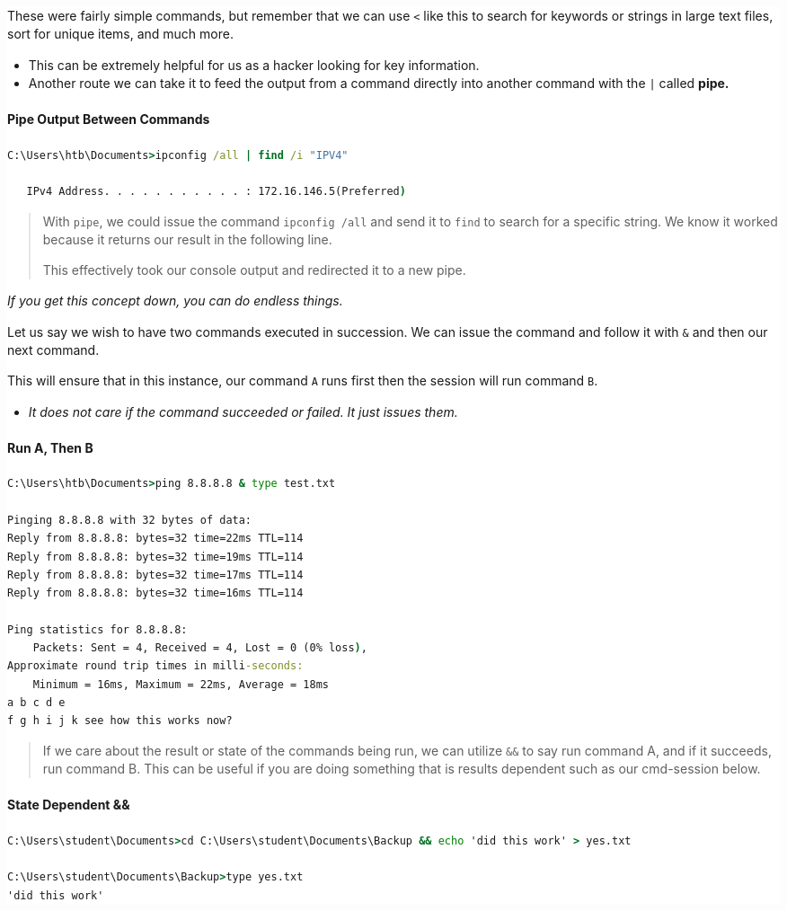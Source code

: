 These were fairly simple commands, but remember that we can use `<` like this to search for keywords or strings in large text files, sort for unique items, and much more. 

- This can be extremely helpful for us as a hacker looking for key information. 
- Another route we can take it to feed the output from a command directly into another command with the `|` called **pipe.**
#### Pipe Output Between Commands

```cmd
C:\Users\htb\Documents>ipconfig /all | find /i "IPV4"

   IPv4 Address. . . . . . . . . . . : 172.16.146.5(Preferred)
```

> With `pipe`, we could issue the command `ipconfig /all` and send it to `find` to search for a specific string. We know it worked because it returns our result in the following line. 
> 
> 	This effectively took our console output and redirected it to a new pipe.

*If you get this concept down, you can do endless things.* 

Let us say we wish to have two commands executed in succession. We can issue the command and follow it with `&` and then our next command. 

This will ensure that in this instance, our command `A` runs first then the session will run command `B`. 

- *It does not care if the command succeeded or failed. It just issues them.* 
#### Run A, Then B

```cmd
C:\Users\htb\Documents>ping 8.8.8.8 & type test.txt

Pinging 8.8.8.8 with 32 bytes of data:
Reply from 8.8.8.8: bytes=32 time=22ms TTL=114
Reply from 8.8.8.8: bytes=32 time=19ms TTL=114
Reply from 8.8.8.8: bytes=32 time=17ms TTL=114
Reply from 8.8.8.8: bytes=32 time=16ms TTL=114

Ping statistics for 8.8.8.8:
    Packets: Sent = 4, Received = 4, Lost = 0 (0% loss),
Approximate round trip times in milli-seconds:
    Minimum = 16ms, Maximum = 22ms, Average = 18ms
a b c d e
f g h i j k see how this works now?
```

> If we care about the result or state of the commands being run, we can utilize `&&` to say run command A, and if it succeeds, run command B.
> 	This can be useful if you are doing something that is results dependent such as our cmd-session below.
#### State Dependent &&

```cmd
C:\Users\student\Documents>cd C:\Users\student\Documents\Backup && echo 'did this work' > yes.txt

C:\Users\student\Documents\Backup>type yes.txt
'did this work'
```
